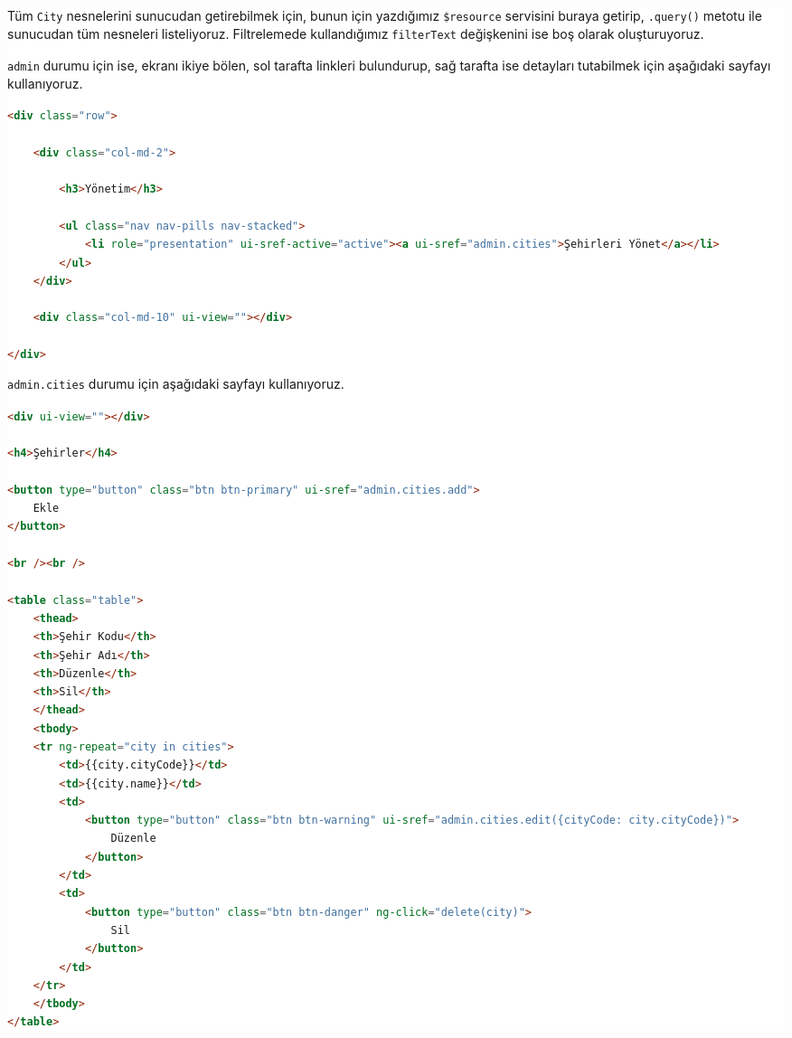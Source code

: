 Tüm `City` nesnelerini sunucudan getirebilmek için, bunun için yazdığımız `$resource` servisini buraya getirip, `.query()` metotu ile sunucudan tüm nesneleri listeliyoruz. Filtrelemede kullandığımız `filterText` değişkenini ise boş olarak oluşturuyoruz.

`admin` durumu için ise, ekranı ikiye bölen, sol tarafta linkleri bulundurup, sağ tarafta ise detayları tutabilmek için aşağıdaki sayfayı kullanıyoruz.

```html
<div class="row">

    <div class="col-md-2">

        <h3>Yönetim</h3>

        <ul class="nav nav-pills nav-stacked">
            <li role="presentation" ui-sref-active="active"><a ui-sref="admin.cities">Şehirleri Yönet</a></li>
        </ul>
    </div>

    <div class="col-md-10" ui-view=""></div>

</div>
```

`admin.cities` durumu için aşağıdaki sayfayı kullanıyoruz.

```html
<div ui-view=""></div>

<h4>Şehirler</h4>

<button type="button" class="btn btn-primary" ui-sref="admin.cities.add">
    Ekle
</button>

<br /><br />

<table class="table">
    <thead>
    <th>Şehir Kodu</th>
    <th>Şehir Adı</th>
    <th>Düzenle</th>
    <th>Sil</th>
    </thead>
    <tbody>
    <tr ng-repeat="city in cities">
        <td>{{city.cityCode}}</td>
        <td>{{city.name}}</td>
        <td>
            <button type="button" class="btn btn-warning" ui-sref="admin.cities.edit({cityCode: city.cityCode})">
                Düzenle
            </button>
        </td>
        <td>
            <button type="button" class="btn btn-danger" ng-click="delete(city)">
                Sil
            </button>
        </td>
    </tr>
    </tbody>
</table>
```
